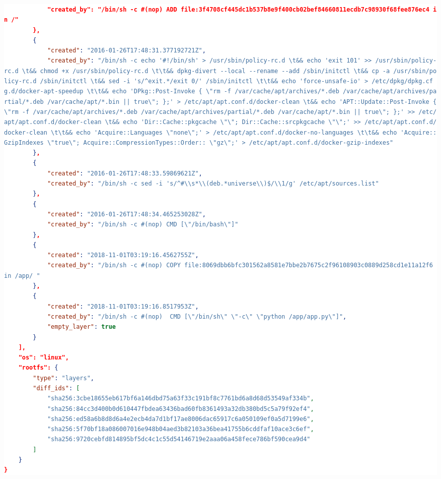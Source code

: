 ```json
            "created_by": "/bin/sh -c #(nop) ADD file:3f4708cf445dc1b537b8e9f400cb02bef84660811ecdb7c98930f68fee876ec4 in /"
        },
        {
            "created": "2016-01-26T17:48:31.377192721Z",
            "created_by": "/bin/sh -c echo '#!/bin/sh' > /usr/sbin/policy-rc.d \t&& echo 'exit 101' >> /usr/sbin/policy-rc.d \t&& chmod +x /usr/sbin/policy-rc.d \t\t&& dpkg-divert --local --rename --add /sbin/initctl \t&& cp -a /usr/sbin/policy-rc.d /sbin/initctl \t&& sed -i 's/^exit.*/exit 0/' /sbin/initctl \t\t&& echo 'force-unsafe-io' > /etc/dpkg/dpkg.cfg.d/docker-apt-speedup \t\t&& echo 'DPkg::Post-Invoke { \"rm -f /var/cache/apt/archives/*.deb /var/cache/apt/archives/partial/*.deb /var/cache/apt/*.bin || true\"; };' > /etc/apt/apt.conf.d/docker-clean \t&& echo 'APT::Update::Post-Invoke { \"rm -f /var/cache/apt/archives/*.deb /var/cache/apt/archives/partial/*.deb /var/cache/apt/*.bin || true\"; };' >> /etc/apt/apt.conf.d/docker-clean \t&& echo 'Dir::Cache::pkgcache \"\"; Dir::Cache::srcpkgcache \"\";' >> /etc/apt/apt.conf.d/docker-clean \t\t&& echo 'Acquire::Languages \"none\";' > /etc/apt/apt.conf.d/docker-no-languages \t\t&& echo 'Acquire::GzipIndexes \"true\"; Acquire::CompressionTypes::Order:: \"gz\";' > /etc/apt/apt.conf.d/docker-gzip-indexes"
        },
        {
            "created": "2016-01-26T17:48:33.59869621Z",
            "created_by": "/bin/sh -c sed -i 's/^#\\s*\\(deb.*universe\\)$/\\1/g' /etc/apt/sources.list"
        },
        {
            "created": "2016-01-26T17:48:34.465253028Z",
            "created_by": "/bin/sh -c #(nop) CMD [\"/bin/bash\"]"
        },
        {
            "created": "2018-11-01T03:19:16.4562755Z",
            "created_by": "/bin/sh -c #(nop) COPY file:8069dbb6bfc301562a8581e7bbe2b7675c2f96108903c0889d258cd1e11a12f6 in /app/ "
        },
        {
            "created": "2018-11-01T03:19:16.8517953Z",
            "created_by": "/bin/sh -c #(nop)  CMD [\"/bin/sh\" \"-c\" \"python /app/app.py\"]",
            "empty_layer": true
        }
    ],
    "os": "linux",
    "rootfs": {
        "type": "layers",
        "diff_ids": [
            "sha256:3cbe18655eb617bf6a146dbd75a63f33c191bf8c7761bd6a8d68d53549af334b",
            "sha256:84cc3d400b0d610447fbdea63436bad60fb8361493a32db380bd5c5a79f92ef4",
            "sha256:ed58a6b8d8d6a4e2ecb4da7d1bf17ae8006dac65917c6a050109ef0a5d7199e6",
            "sha256:5f70bf18a086007016e948b04aed3b82103a36bea41755b6cddfaf10ace3c6ef",
            "sha256:9720cebfd814895bf5dc4c1c55d54146719e2aaa06a458fece786bf590cea9d4"
        ]
    }
}
```
